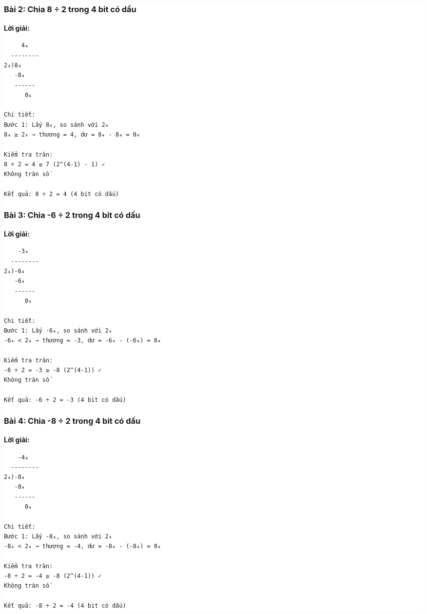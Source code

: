 ### Bài 2: Chia 8 ÷ 2 trong 4 bit có dấu

**Lời giải:**
```
     4₄
  --------
2₄)8₄
   -8₄
   ------
      0₄

Chi tiết:
Bước 1: Lấy 8₄, so sánh với 2₄
8₄ ≥ 2₄ → thương = 4, dư = 8₄ - 8₄ = 0₄

Kiểm tra tràn:
8 ÷ 2 = 4 ≤ 7 (2^(4-1) - 1) ✓
Không tràn số

Kết quả: 8 ÷ 2 = 4 (4 bit có dấu)
```

### Bài 3: Chia -6 ÷ 2 trong 4 bit có dấu

**Lời giải:**
```
    -3₄
  --------
2₄)-6₄
   -6₄
   ------
      0₄

Chi tiết:
Bước 1: Lấy -6₄, so sánh với 2₄
-6₄ < 2₄ → thương = -3, dư = -6₄ - (-6₄) = 0₄

Kiểm tra tràn:
-6 ÷ 2 = -3 ≥ -8 (2^(4-1)) ✓
Không tràn số

Kết quả: -6 ÷ 2 = -3 (4 bit có dấu)
```

### Bài 4: Chia -8 ÷ 2 trong 4 bit có dấu

**Lời giải:**
```
    -4₄
  --------
2₄)-8₄
   -8₄
   ------
      0₄

Chi tiết:
Bước 1: Lấy -8₄, so sánh với 2₄
-8₄ < 2₄ → thương = -4, dư = -8₄ - (-8₄) = 0₄

Kiểm tra tràn:
-8 ÷ 2 = -4 ≥ -8 (2^(4-1)) ✓
Không tràn số

Kết quả: -8 ÷ 2 = -4 (4 bit có dấu)
```